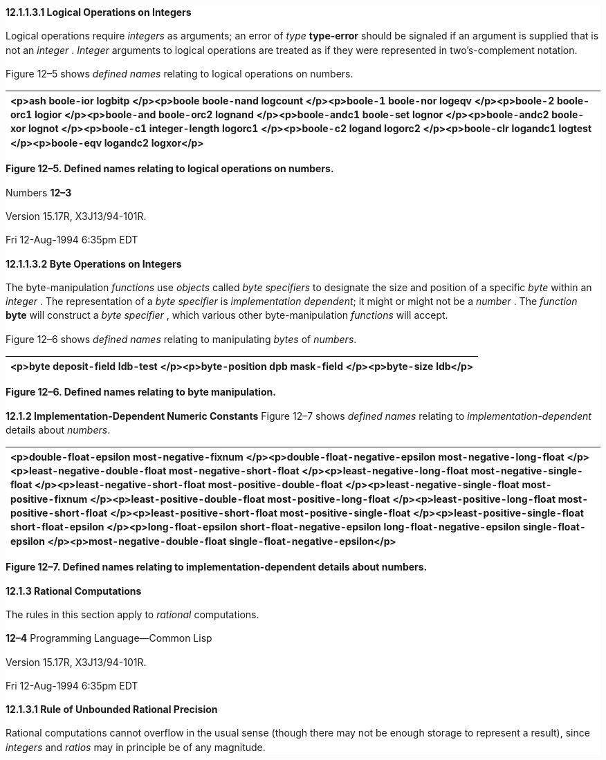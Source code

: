 **12.1.1.3.1 Logical Operations on Integers** 

Logical operations require *integers* as arguments; an error of *type* **type-error** should be signaled if an argument is supplied that is not an *integer* . *Integer* arguments to logical operations are treated as if they were represented in two’s-complement notation. 

Figure 12–5 shows *defined names* relating to logical operations on numbers. 

|\<p\>**ash boole-ior logbitp** \</p\>\<p\>**boole boole-nand logcount** \</p\>\<p\>**boole-1 boole-nor logeqv** \</p\>\<p\>**boole-2 boole-orc1 logior** \</p\>\<p\>**boole-and boole-orc2 lognand** \</p\>\<p\>**boole-andc1 boole-set lognor** \</p\>\<p\>**boole-andc2 boole-xor lognot** \</p\>\<p\>**boole-c1 integer-length logorc1** \</p\>\<p\>**boole-c2 logand logorc2** \</p\>\<p\>**boole-clr logandc1 logtest** \</p\>\<p\>**boole-eqv logandc2 logxor**\</p\>|
| :- |


**Figure 12–5. Defined names relating to logical operations on numbers.** 

Numbers **12–3**

Version 15.17R, X3J13/94-101R. 

Fri 12-Aug-1994 6:35pm EDT 

**12.1.1.3.2 Byte Operations on Integers** 

The byte-manipulation *functions* use *objects* called *byte specifiers* to designate the size and position of a specific *byte* within an *integer* . The representation of a *byte specifier* is *implementation dependent*; it might or might not be a *number* . The *function* **byte** will construct a *byte specifier* , which various other byte-manipulation *functions* will accept. 

Figure 12–6 shows *defined names* relating to manipulating *bytes* of *numbers*. 

|\<p\>**byte deposit-field ldb-test** \</p\>\<p\>**byte-position dpb mask-field** \</p\>\<p\>**byte-size ldb**\</p\>|
| :- |


**Figure 12–6. Defined names relating to byte manipulation.** 

**12.1.2 Implementation-Dependent Numeric Constants** Figure 12–7 shows *defined names* relating to *implementation-dependent* details about *numbers*. 

|\<p\>**double-float-epsilon most-negative-fixnum** \</p\>\<p\>**double-float-negative-epsilon most-negative-long-float** \</p\>\<p\>**least-negative-double-float most-negative-short-float** \</p\>\<p\>**least-negative-long-float most-negative-single-float** \</p\>\<p\>**least-negative-short-float most-positive-double-float** \</p\>\<p\>**least-negative-single-float most-positive-fixnum** \</p\>\<p\>**least-positive-double-float most-positive-long-float** \</p\>\<p\>**least-positive-long-float most-positive-short-float** \</p\>\<p\>**least-positive-short-float most-positive-single-float** \</p\>\<p\>**least-positive-single-float short-float-epsilon** \</p\>\<p\>**long-float-epsilon short-float-negative-epsilon long-float-negative-epsilon single-float-epsilon** \</p\>\<p\>**most-negative-double-float single-float-negative-epsilon**\</p\>|
| :- |


**Figure 12–7. Defined names relating to implementation-dependent details about numbers.** 

**12.1.3 Rational Computations** 

The rules in this section apply to *rational* computations. 

**12–4** Programming Language—Common Lisp

Version 15.17R, X3J13/94-101R. 

Fri 12-Aug-1994 6:35pm EDT 

**12.1.3.1 Rule of Unbounded Rational Precision** 

Rational computations cannot overflow in the usual sense (though there may not be enough storage to represent a result), since *integers* and *ratios* may in principle be of any magnitude. 
